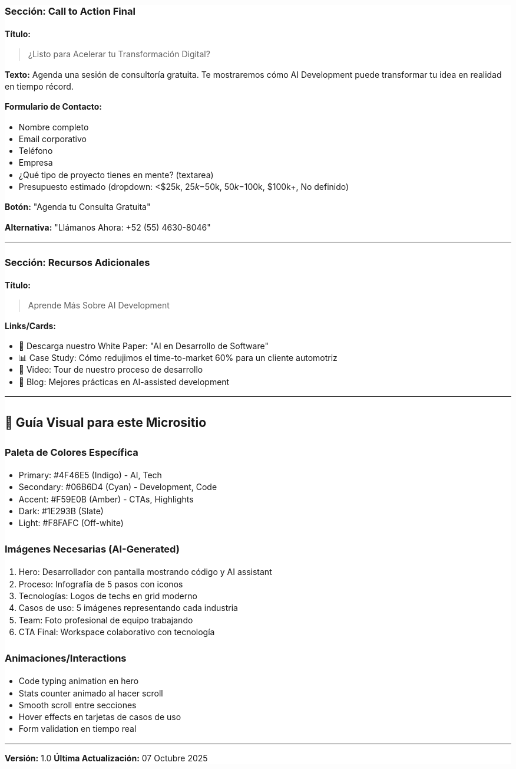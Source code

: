 
### Sección: Call to Action Final

**Título:**
> ¿Listo para Acelerar tu Transformación Digital?

**Texto:**
Agenda una sesión de consultoría gratuita. Te mostraremos cómo AI Development puede transformar tu idea en realidad en tiempo récord.

**Formulario de Contacto:**
- Nombre completo
- Email corporativo
- Teléfono
- Empresa
- ¿Qué tipo de proyecto tienes en mente? (textarea)
- Presupuesto estimado (dropdown: <$25k, $25k-$50k, $50k-$100k, $100k+, No definido)

**Botón:** "Agenda tu Consulta Gratuita"

**Alternativa:** "Llámanos Ahora: +52 (55) 4630-8046"

---

### Sección: Recursos Adicionales

**Título:**
> Aprende Más Sobre AI Development

**Links/Cards:**
- 📄 Descarga nuestro White Paper: "AI en Desarrollo de Software"
- 📊 Case Study: Cómo redujimos el time-to-market 60% para un cliente automotriz
- 🎥 Video: Tour de nuestro proceso de desarrollo
- 📝 Blog: Mejores prácticas en AI-assisted development

---

## 🎨 Guía Visual para este Micrositio

### Paleta de Colores Específica
- Primary: #4F46E5 (Indigo) - AI, Tech
- Secondary: #06B6D4 (Cyan) - Development, Code
- Accent: #F59E0B (Amber) - CTAs, Highlights
- Dark: #1E293B (Slate)
- Light: #F8FAFC (Off-white)

### Imágenes Necesarias (AI-Generated)
1. Hero: Desarrollador con pantalla mostrando código y AI assistant
2. Proceso: Infografía de 5 pasos con iconos
3. Tecnologías: Logos de techs en grid moderno
4. Casos de uso: 5 imágenes representando cada industria
5. Team: Foto profesional de equipo trabajando
6. CTA Final: Workspace colaborativo con tecnología

### Animaciones/Interactions
- Code typing animation en hero
- Stats counter animado al hacer scroll
- Smooth scroll entre secciones
- Hover effects en tarjetas de casos de uso
- Form validation en tiempo real

---

**Versión:** 1.0
**Última Actualización:** 07 Octubre 2025
